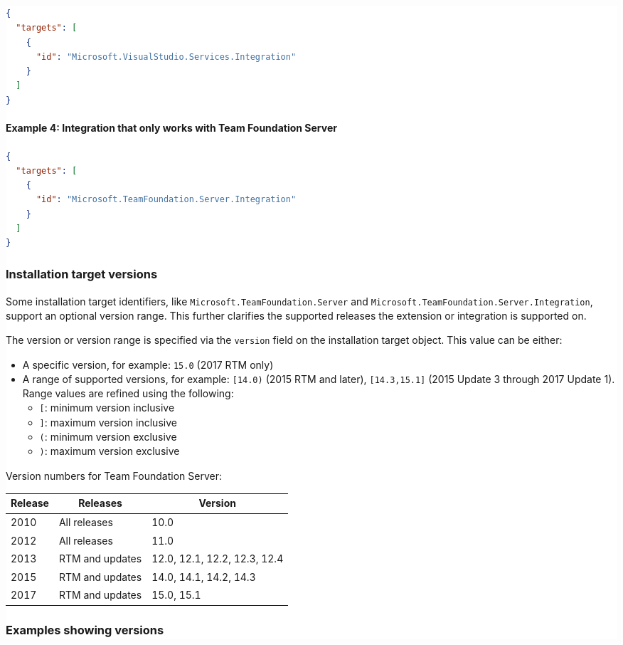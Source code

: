 ```json
{
  "targets": [
    {
      "id": "Microsoft.VisualStudio.Services.Integration"
    }
  ]
}
```

#### Example 4: Integration that only works with Team Foundation Server

```json
{
  "targets": [
    {
      "id": "Microsoft.TeamFoundation.Server.Integration"
    }
  ]
}
```

### Installation target versions

Some installation target identifiers, like `Microsoft.TeamFoundation.Server` and `Microsoft.TeamFoundation.Server.Integration`, support an optional version range. This further clarifies the supported releases the extension or integration is supported on.

The version or version range is specified via the `version` field on the installation target object. This value can be either:

- A specific version, for example: `15.0` (2017 RTM only)
- A range of supported versions, for example: `[14.0)` (2015 RTM and later), `[14.3,15.1]` (2015 Update 3 through 2017 Update 1). Range values are refined using the following:
  - `[`: minimum version inclusive
  - `]`: maximum version inclusive
  - `(`: minimum version exclusive
  - `)`: maximum version exclusive

Version numbers for Team Foundation Server:

| Release | Releases        | Version                      |
| ------- | --------------- | ---------------------------- |
| 2010    | All releases    | 10.0                         |
| 2012    | All releases    | 11.0                         |
| 2013    | RTM and updates | 12.0, 12.1, 12.2, 12.3, 12.4 |
| 2015    | RTM and updates | 14.0, 14.1, 14.2, 14.3       |
| 2017    | RTM and updates | 15.0, 15.1                   |

### Examples showing versions

